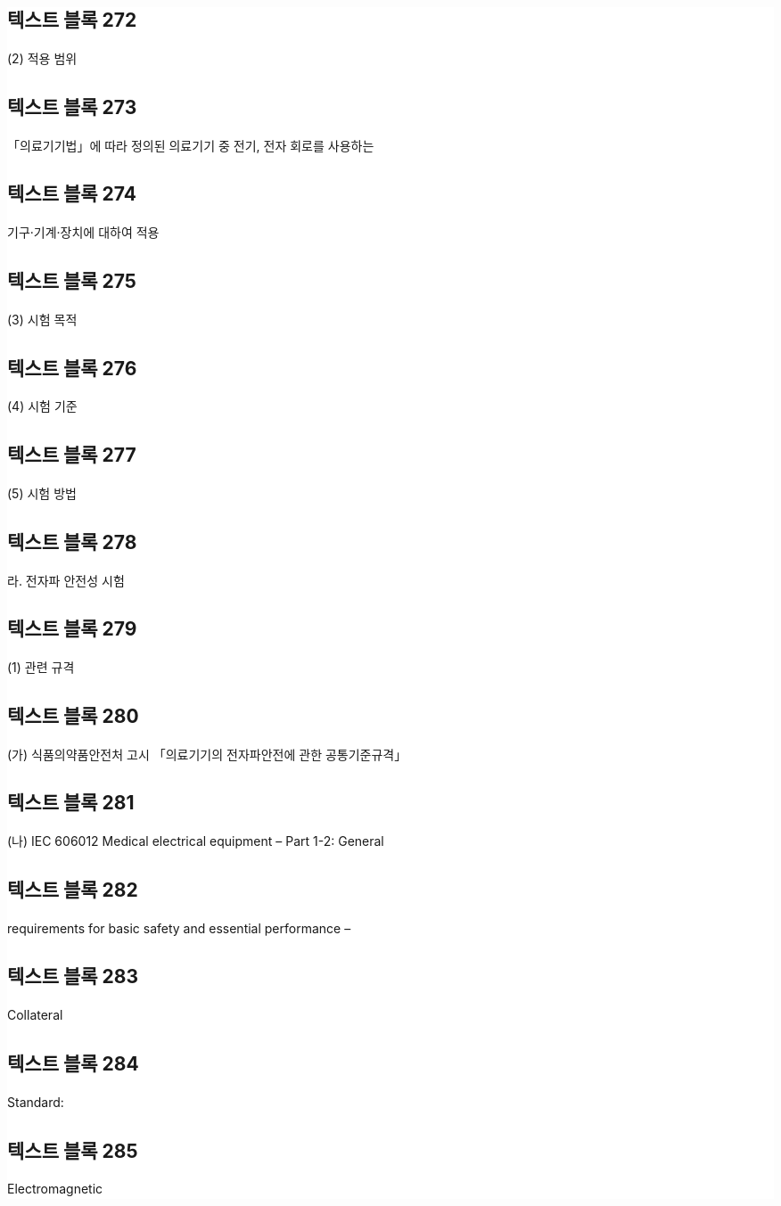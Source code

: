 ## 텍스트 블록 272
(2) 적용 범위

## 텍스트 블록 273
「의료기기법」에 따라 정의된 의료기기 중 전기, 전자 회로를 사용하는

## 텍스트 블록 274
기구·기계·장치에 대하여 적용

## 텍스트 블록 275
(3) 시험 목적

## 텍스트 블록 276
(4) 시험 기준

## 텍스트 블록 277
(5) 시험 방법

## 텍스트 블록 278
라. 전자파 안전성 시험

## 텍스트 블록 279
(1) 관련 규격

## 텍스트 블록 280
(가) 식품의약품안전처 고시 「의료기기의 전자파안전에 관한 공통기준규격」

## 텍스트 블록 281
(나) IEC 606012 Medical electrical equipment – Part 1-2: General

## 텍스트 블록 282
requirements for basic safety and essential performance –

## 텍스트 블록 283
Collateral

## 텍스트 블록 284
Standard:

## 텍스트 블록 285
Electromagnetic
